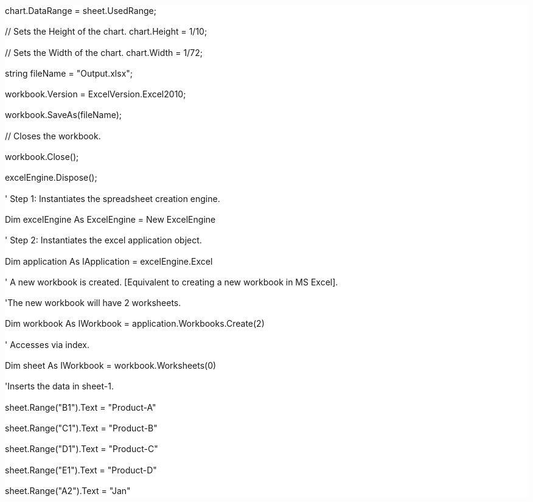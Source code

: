 

chart.DataRange = sheet.UsedRange;

// Sets the Height of the chart.
chart.Height = 1/10;

// Sets the Width of the chart.
chart.Width = 1/72;

string fileName = "Output.xlsx";

workbook.Version = ExcelVersion.Excel2010;



workbook.SaveAs(fileName);



// Closes the workbook.

workbook.Close();

excelEngine.Dispose();         






' Step 1: Instantiates the spreadsheet creation engine.

Dim excelEngine As ExcelEngine = New ExcelEngine



' Step 2: Instantiates the excel application object.

Dim application As IApplication = excelEngine.Excel



' A new workbook is created. [Equivalent to creating a new workbook in MS Excel].

'The new workbook will have 2 worksheets.

Dim workbook As IWorkbook = application.Workbooks.Create(2)



' Accesses via index.

Dim sheet As IWorkbook = workbook.Worksheets(0)





'Inserts the data in sheet-1. 

 sheet.Range("B1").Text = "Product-A"

 sheet.Range("C1").Text = "Product-B"

 sheet.Range("D1").Text = "Product-C"

 sheet.Range("E1").Text = "Product-D"

 sheet.Range("A2").Text = "Jan"
